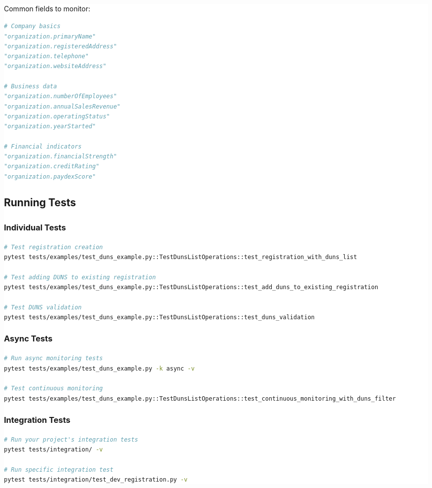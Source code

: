 Common fields to monitor:

```python
# Company basics
"organization.primaryName"
"organization.registeredAddress"
"organization.telephone"
"organization.websiteAddress"

# Business data
"organization.numberOfEmployees"
"organization.annualSalesRevenue"
"organization.operatingStatus"
"organization.yearStarted"

# Financial indicators
"organization.financialStrength"
"organization.creditRating"
"organization.paydexScore"
```

## Running Tests

### Individual Tests
```bash
# Test registration creation
pytest tests/examples/test_duns_example.py::TestDunsListOperations::test_registration_with_duns_list

# Test adding DUNS to existing registration
pytest tests/examples/test_duns_example.py::TestDunsListOperations::test_add_duns_to_existing_registration

# Test DUNS validation
pytest tests/examples/test_duns_example.py::TestDunsListOperations::test_duns_validation
```

### Async Tests
```bash
# Run async monitoring tests
pytest tests/examples/test_duns_example.py -k async -v

# Test continuous monitoring
pytest tests/examples/test_duns_example.py::TestDunsListOperations::test_continuous_monitoring_with_duns_filter
```

### Integration Tests
```bash
# Run your project's integration tests
pytest tests/integration/ -v

# Run specific integration test
pytest tests/integration/test_dev_registration.py -v
```
